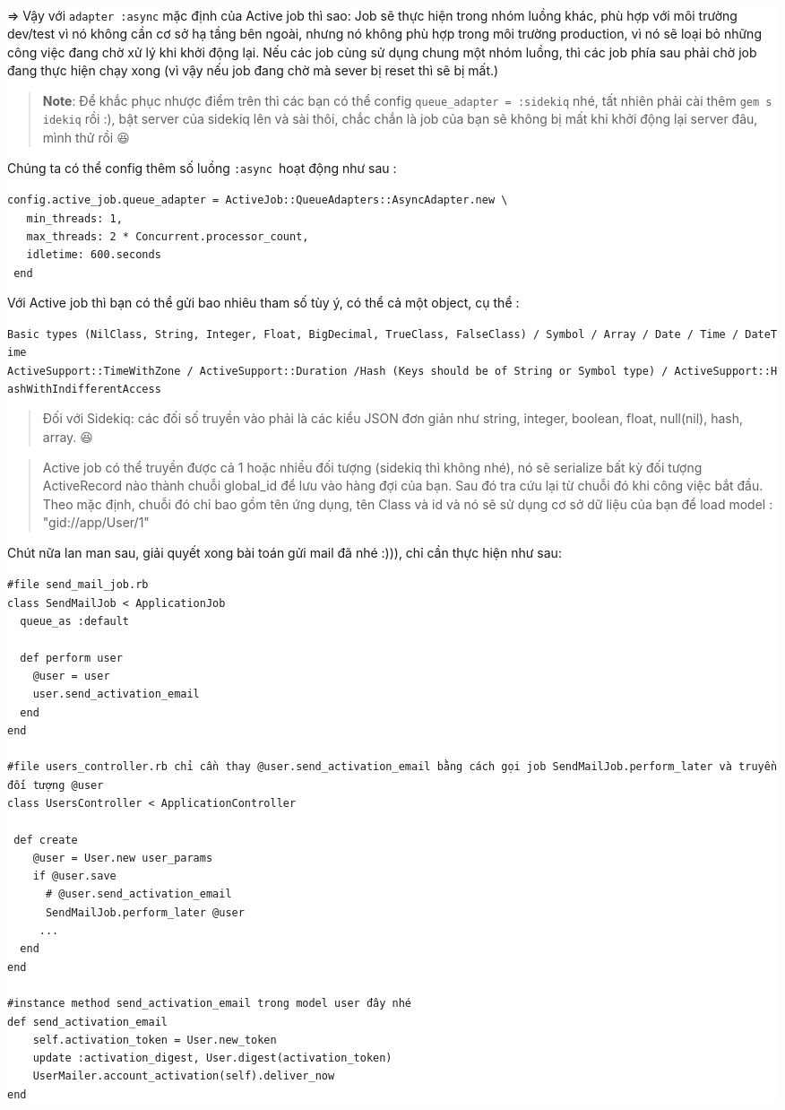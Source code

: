 
=> Vậy với `adapter :async` mặc định của Active job thì sao: Job sẽ thực hiện trong nhóm luồng khác, phù hợp với môi trường dev/test vì nó không cần cơ sở hạ tầng bên ngoài, nhưng nó không phù hợp trong môi trường production, vì nó sẽ loại bỏ những công việc đang chờ xử lý khi khởi động lại. Nếu các job cùng sử dụng chung một nhóm luồng, thì các job phía sau phải chờ job đang thực hiện chạy xong (vì vậy nếu job đang chờ mà sever bị reset thì sẽ bị mất.)
> **Note**: Để khắc phục nhược điểm trên thì các bạn có thể config `queue_adapter = :sidekiq` nhé, tất nhiên phải cài thêm `gem sidekiq` rồi :), bật server của sidekiq lên và sài thôi, chắc chắn là job của bạn sẽ không bị mất khi khởi động lại server đâu, mình thử rồi :laughing:

Chúng ta có thể config thêm số luồng `:async `hoạt động như sau :
```
config.active_job.queue_adapter = ActiveJob::QueueAdapters::AsyncAdapter.new \
   min_threads: 1,
   max_threads: 2 * Concurrent.processor_count,
   idletime: 600.seconds
 end
```

Với Active job thì bạn có thể gửi bao nhiêu tham số tùy ý, có thể cả một object, cụ thể :
```
Basic types (NilClass, String, Integer, Float, BigDecimal, TrueClass, FalseClass) / Symbol / Array / Date / Time / DateTime
ActiveSupport::TimeWithZone / ActiveSupport::Duration /Hash (Keys should be of String or Symbol type) / ActiveSupport::HashWithIndifferentAccess
```

> Đối với Sidekiq: các đối số truyền vào phải là các kiểu JSON đơn giản như string, integer, boolean, float, null(nil), hash, array. :laughing:

> Active job có thể truyền được cả 1 hoặc nhiều đối tượng (sidekiq thì không nhé), nó sẽ serialize bất kỳ đối tượng ActiveRecord nào thành chuỗi global_id để lưu vào hàng đợi của bạn. Sau đó tra cứu lại từ chuỗi đó khi công việc bắt đầu. Theo mặc định, chuỗi đó chỉ bao gồm tên ứng dụng, tên Class và id và nó sẽ sử dụng cơ sở dữ liệu của bạn để load model :
> "gid://app/User/1"


Chút nữa lan man sau, giải quyết xong bài toán gửi mail đã nhé :))), chỉ cần thực hiện như sau:
```
#file send_mail_job.rb
class SendMailJob < ApplicationJob
  queue_as :default
  
  def perform user
    @user = user
    user.send_activation_email
  end
end

#file users_controller.rb chỉ cần thay @user.send_activation_email bằng cách gọi job SendMailJob.perform_later và truyền đối tượng @user
class UsersController < ApplicationController

 def create
    @user = User.new user_params
    if @user.save
      # @user.send_activation_email
      SendMailJob.perform_later @user
     ...
  end
end

#instance method send_activation_email trong model user đây nhé
def send_activation_email
    self.activation_token = User.new_token
    update :activation_digest, User.digest(activation_token)
    UserMailer.account_activation(self).deliver_now
end
```